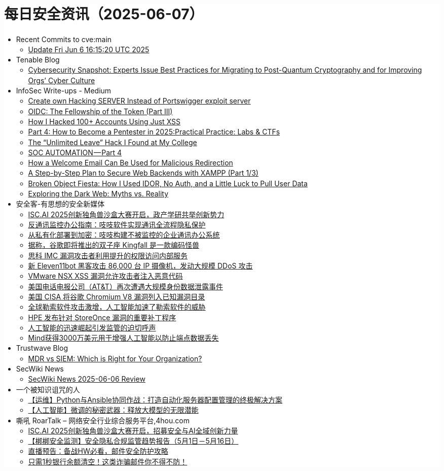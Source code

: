 # 每日安全资讯（2025-06-07）

- Recent Commits to cve:main
  - [Update Fri Jun  6 16:15:20 UTC 2025](https://github.com/trickest/cve/commit/8c1be94939c3023a848bb8d2594d3cd590b6c22e)
- Tenable Blog
  - [Cybersecurity Snapshot: Experts Issue Best Practices for Migrating to Post-Quantum Cryptography and for Improving Orgs’ Cyber Culture](https://www.tenable.com/blog/cybersecurity-snapshot-postquantum-cryptography-migration-roadmap-best-practices-06-06-2025)
- InfoSec Write-ups - Medium
  - [Create own Hacking SERVER Instead of Portswigger exploit server](https://infosecwriteups.com/create-own-hacking-server-instead-of-portswigger-exploit-server-78b46172e2f6?source=rss----7b722bfd1b8d---4)
  - [OIDC: The Fellowship of the Token (Part III)](https://infosecwriteups.com/oidc-the-fellowship-of-the-token-part-iii-5132e4326783?source=rss----7b722bfd1b8d---4)
  - [How I Hacked 100+ Accounts Using Just XSS](https://infosecwriteups.com/how-i-hacked-100-accounts-using-just-xss-7cd61aa785c9?source=rss----7b722bfd1b8d---4)
  - [Part 4: How to Become a Pentester in 2025:Practical Practice: Labs & CTFs](https://infosecwriteups.com/part-3-how-to-become-a-pentester-in-2025-practical-practice-labs-ctfs-c218a22404d3?source=rss----7b722bfd1b8d---4)
  - [The “Unlimited Leave” Hack I Found at My College](https://infosecwriteups.com/the-unlimited-leave-hack-i-found-at-my-college-4c772df5f8e4?source=rss----7b722bfd1b8d---4)
  - [SOC AUTOMATION — Part 4](https://infosecwriteups.com/soc-automation-part-4-47dfd7c311e5?source=rss----7b722bfd1b8d---4)
  - [How a Welcome Email Can Be Used for Malicious Redirection](https://infosecwriteups.com/how-a-welcome-email-can-be-used-for-malicious-redirection-fd833ec71550?source=rss----7b722bfd1b8d---4)
  - [A Step-by-Step Plan to Secure Web Backends with XAMPP (Part 1/3)](https://infosecwriteups.com/a-step-by-step-plan-to-secure-web-backends-with-xampp-part-1-3-6971d01467d2?source=rss----7b722bfd1b8d---4)
  - [Broken Object Fiesta: How I Used IDOR, No Auth, and a Little Luck to Pull User Data](https://infosecwriteups.com/broken-object-fiesta-how-i-used-idor-no-auth-and-a-little-luck-to-pull-user-data-4b8d8627fb39?source=rss----7b722bfd1b8d---4)
  - [Exploring the Dark Web: Myths vs. Reality](https://infosecwriteups.com/exploring-the-dark-web-myths-vs-reality-af86b32a5357?source=rss----7b722bfd1b8d---4)
- 安全客-有思想的安全新媒体
  - [ISC.AI 2025创新独角兽沙盒大赛开启，政产学研共举创新势力](https://www.anquanke.com/post/id/308215)
  - [反通讯监控办公指南：吱吱软件实现通讯全流程隐私保护](https://www.anquanke.com/post/id/308028)
  - [从私有化部署到加密：吱吱构建不被监控的企业通讯办公系统](https://www.anquanke.com/post/id/307938)
  - [据称，谷歌即将推出的双子座 Kingfall 是一款编码怪兽](https://www.anquanke.com/post/id/308210)
  - [思科 IMC 漏洞攻击者利用提升的权限访问内部服务](https://www.anquanke.com/post/id/308205)
  - [新 Eleven11bot 黑客攻击 86,000 台 IP 摄像机，发动大规模 DDoS 攻击](https://www.anquanke.com/post/id/308201)
  - [VMware NSX XSS 漏洞允许攻击者注入恶意代码](https://www.anquanke.com/post/id/308197)
  - [美国电话电报公司（AT&T）再次遭遇大规模身份数据泄露事件](https://www.anquanke.com/post/id/308193)
  - [美国 CISA 将谷歌 Chromium V8 漏洞列入已知漏洞目录](https://www.anquanke.com/post/id/308189)
  - [全球勒索软件攻击激增，人工智能加速了勒索软件的威胁](https://www.anquanke.com/post/id/308185)
  - [HPE 发布针对 StoreOnce 漏洞的重要补丁程序](https://www.anquanke.com/post/id/308181)
  - [人工智能的迅速崛起引发监管的迫切呼声](https://www.anquanke.com/post/id/308178)
  - [Mind获得3000万美元用于增强人工智能以防止端点数据丢失](https://www.anquanke.com/post/id/308173)
- Trustwave Blog
  - [MDR vs SIEM: Which is Right for Your Organization?](https://www.trustwave.com/en-us/resources/blogs/trustwave-blog/mdr-vs-siem-which-is-right-for-your-organization/)
- SecWiki News
  - [SecWiki News 2025-06-06 Review](http://www.sec-wiki.com/?2025-06-06)
- 一个被知识诅咒的人
  - [【运维】Python与Ansible协同作战：打造自动化服务器配置管理的终极解决方案](https://blog.csdn.net/nokiaguy/article/details/148468335)
  - [【人工智能】微调的秘密武器：释放大模型的无限潜能](https://blog.csdn.net/nokiaguy/article/details/148468225)
- 嘶吼 RoarTalk – 网络安全行业综合服务平台,4hou.com
  - [ISC.AI 2025创新独角兽沙盒大赛开启，招募安全与AI全域创新力量](https://www.4hou.com/posts/PGqW)
  - [【梆梆安全监测】安全隐私合规监管趋势报告（5月1日－5月16日）](https://www.4hou.com/posts/OGpL)
  - [直播预告：备战HW必看，邮件安全防护攻略](https://www.4hou.com/posts/MXn5)
  - [只需1秒银行余额清空！这类诈骗邮件你不得不防！](https://www.4hou.com/posts/EyL0)